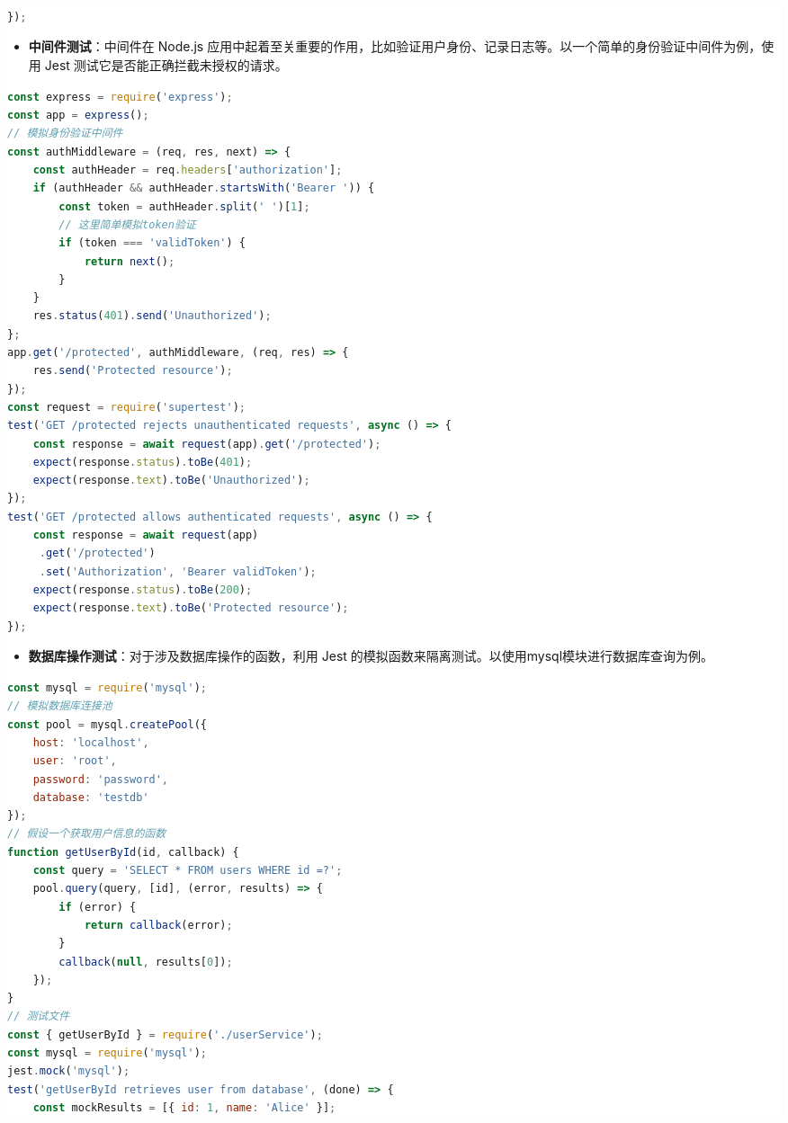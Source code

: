 ```javascript
});
```

* **中间件测试**：中间件在 Node.js 应用中起着至关重要的作用，比如验证用户身份、记录日志等。以一个简单的身份验证中间件为例，使用 Jest 测试它是否能正确拦截未授权的请求。

```javascript
const express = require('express');
const app = express();
// 模拟身份验证中间件
const authMiddleware = (req, res, next) => {
    const authHeader = req.headers['authorization'];
    if (authHeader && authHeader.startsWith('Bearer ')) {
        const token = authHeader.split(' ')[1];
        // 这里简单模拟token验证
        if (token === 'validToken') {
            return next();
        }
    }
    res.status(401).send('Unauthorized');
};
app.get('/protected', authMiddleware, (req, res) => {
    res.send('Protected resource');
});
const request = require('supertest');
test('GET /protected rejects unauthenticated requests', async () => {
    const response = await request(app).get('/protected');
    expect(response.status).toBe(401);
    expect(response.text).toBe('Unauthorized');
});
test('GET /protected allows authenticated requests', async () => {
    const response = await request(app)
     .get('/protected')
     .set('Authorization', 'Bearer validToken');
    expect(response.status).toBe(200);
    expect(response.text).toBe('Protected resource');
});
```

* **数据库操作测试**：对于涉及数据库操作的函数，利用 Jest 的模拟函数来隔离测试。以使用mysql模块进行数据库查询为例。

```javascript
const mysql = require('mysql');
// 模拟数据库连接池
const pool = mysql.createPool({
    host: 'localhost',
    user: 'root',
    password: 'password',
    database: 'testdb'
});
// 假设一个获取用户信息的函数
function getUserById(id, callback) {
    const query = 'SELECT * FROM users WHERE id =?';
    pool.query(query, [id], (error, results) => {
        if (error) {
            return callback(error);
        }
        callback(null, results[0]);
    });
}
// 测试文件
const { getUserById } = require('./userService');
const mysql = require('mysql');
jest.mock('mysql');
test('getUserById retrieves user from database', (done) => {
    const mockResults = [{ id: 1, name: 'Alice' }];
```